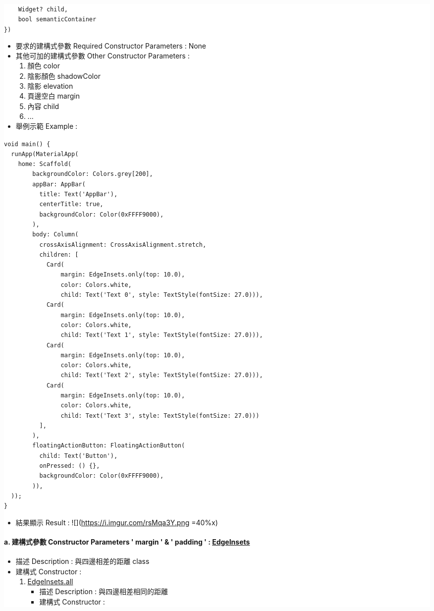 ```
    Widget? child,
    bool semanticContainer
})
```
* 要求的建構式參數 Required Constructor Parameters : None
* 其他可加的建構式參數 Other Constructor Parameters : 
  1. 顏色 color
  2. 陰影顏色 shadowColor
  3. 陰影 elevation
  4. 頁邊空白 margin
  5. 內容 child
  6. ...
* 舉例示範 Example : 
```java=
void main() {
  runApp(MaterialApp(
    home: Scaffold(
        backgroundColor: Colors.grey[200],
        appBar: AppBar(
          title: Text('AppBar'),
          centerTitle: true,
          backgroundColor: Color(0xFFFF9000),
        ),
        body: Column(
          crossAxisAlignment: CrossAxisAlignment.stretch,
          children: [
            Card(
                margin: EdgeInsets.only(top: 10.0),
                color: Colors.white,
                child: Text('Text 0', style: TextStyle(fontSize: 27.0))),
            Card(
                margin: EdgeInsets.only(top: 10.0),
                color: Colors.white,
                child: Text('Text 1', style: TextStyle(fontSize: 27.0))),
            Card(
                margin: EdgeInsets.only(top: 10.0),
                color: Colors.white,
                child: Text('Text 2', style: TextStyle(fontSize: 27.0))),
            Card(
                margin: EdgeInsets.only(top: 10.0),
                color: Colors.white,
                child: Text('Text 3', style: TextStyle(fontSize: 27.0)))
          ],
        ),
        floatingActionButton: FloatingActionButton(
          child: Text('Button'),
          onPressed: () {},
          backgroundColor: Color(0xFFFF9000),
        )),
  ));
}
```
* 結果顯示 Result : 
  ![](https://i.imgur.com/rsMqa3Y.png =40%x)
#### a. 建構式參數 Constructor Parameters ' margin ' & ' padding ' : [EdgeInsets](https://api.flutter.dev/flutter/painting/EdgeInsets-class.html)
* 描述 Description : 與四邊相差的距離 class
* 建構式 Constructor : 
  1. [EdgeInsets.all](https://api.flutter.dev/flutter/painting/EdgeInsets/EdgeInsets.all.html)
     * 描述 Description : 與四邊相差相同的距離
     * 建構式 Constructor : 